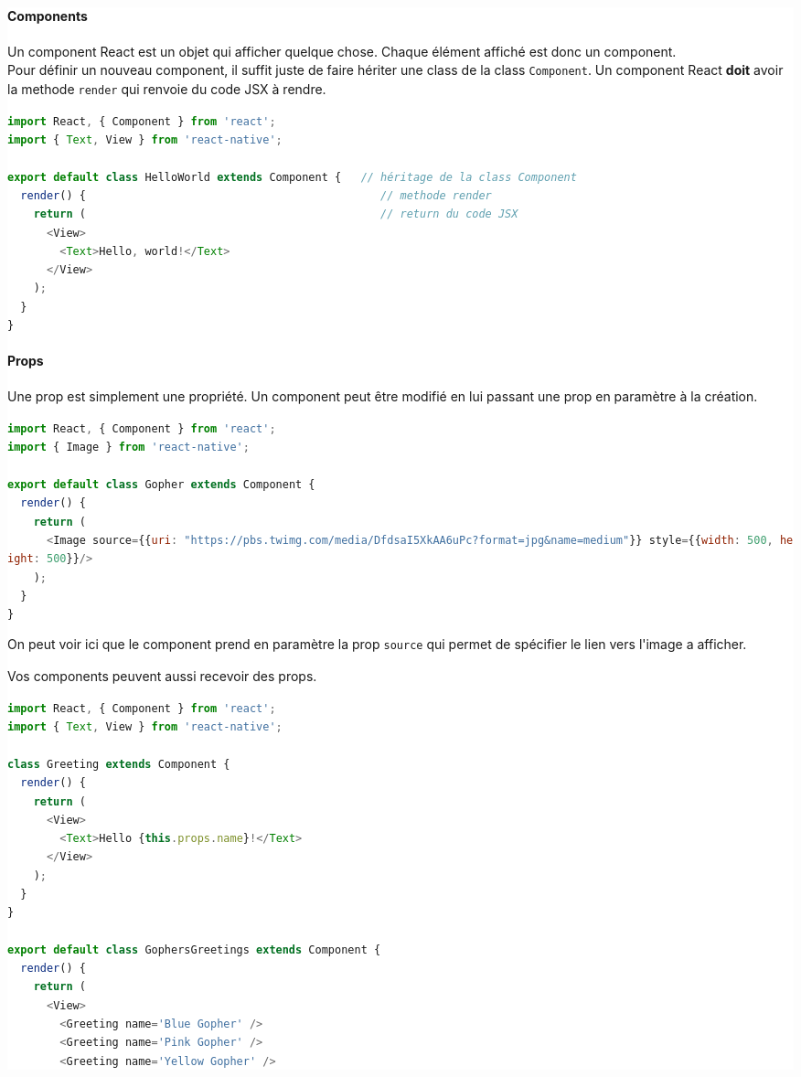 #### Components

Un component React est un objet qui afficher quelque chose. Chaque élément affiché est donc un component.  
Pour définir un nouveau component, il suffit juste de faire hériter une class de la class `Component`. Un component React __doit__ avoir la methode `render` qui renvoie du code JSX à rendre.

```javascript
import React, { Component } from 'react';
import { Text, View } from 'react-native';

export default class HelloWorld extends Component {   // héritage de la class Component
  render() {                                             // methode render
    return (                                             // return du code JSX
      <View>
        <Text>Hello, world!</Text>
      </View>
    );
  }
}
```


#### Props

Une prop est simplement une propriété. Un component peut être modifié en lui passant une prop en paramètre à la création.

```javascript
import React, { Component } from 'react';
import { Image } from 'react-native';

export default class Gopher extends Component {
  render() {
    return (
      <Image source={{uri: "https://pbs.twimg.com/media/DfdsaI5XkAA6uPc?format=jpg&name=medium"}} style={{width: 500, height: 500}}/>
    );
  }
}
```
On peut voir ici que le component prend en paramètre la prop `source` qui permet de spécifier le lien vers l'image a afficher.

Vos components peuvent aussi recevoir des props.

```javascript
import React, { Component } from 'react';
import { Text, View } from 'react-native';

class Greeting extends Component {
  render() {
    return (
      <View>
        <Text>Hello {this.props.name}!</Text>
      </View>
    );
  }
}

export default class GophersGreetings extends Component {
  render() {
    return (
      <View>
        <Greeting name='Blue Gopher' />
        <Greeting name='Pink Gopher' />
        <Greeting name='Yellow Gopher' />
```